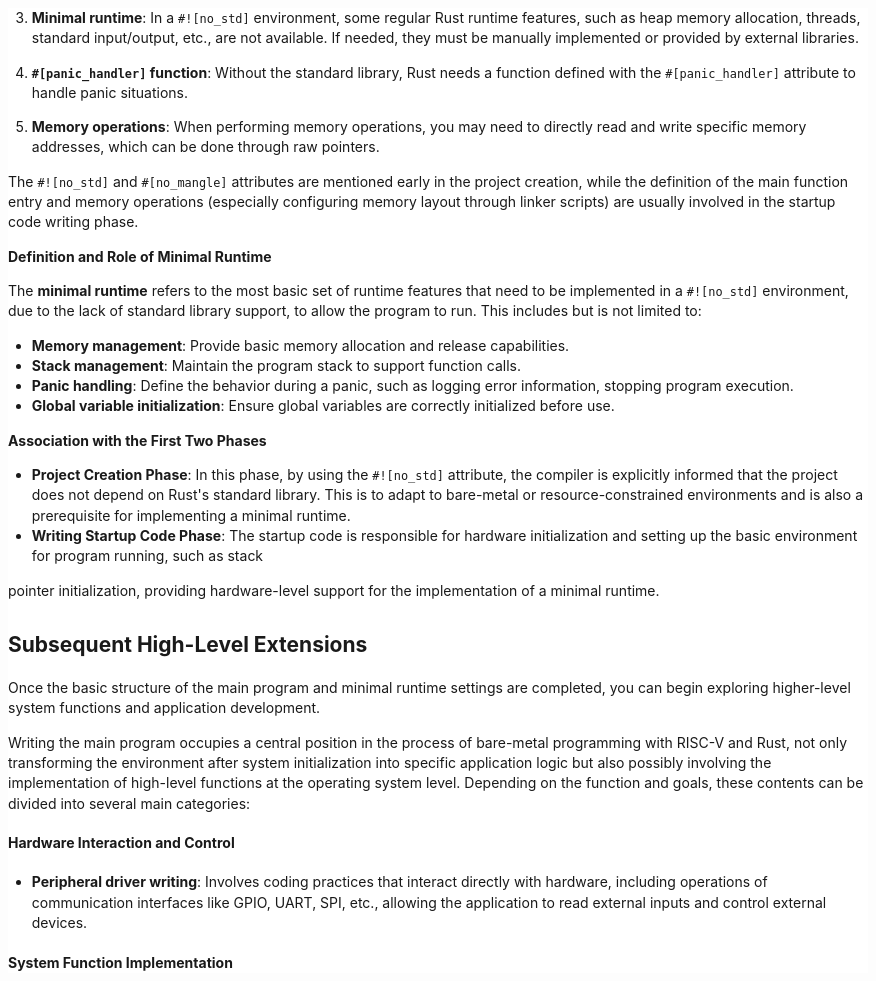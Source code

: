 3. **Minimal runtime**: In a `#![no_std]` environment, some regular Rust runtime features, such as heap memory allocation, threads, standard input/output, etc., are not available. If needed, they must be manually implemented or provided by external libraries.

4. **`#[panic_handler]` function**: Without the standard library, Rust needs a function defined with the `#[panic_handler]` attribute to handle panic situations.

5. **Memory operations**: When performing memory operations, you may need to directly read and write specific memory addresses, which can be done through raw pointers.

The `#![no_std]` and `#[no_mangle]` attributes are mentioned early in the project creation, while the definition of the main function entry and memory operations (especially configuring memory layout through linker scripts) are usually involved in the startup code writing phase.

**Definition and Role of Minimal Runtime**

The **minimal runtime** refers to the most basic set of runtime features that need to be implemented in a `#![no_std]` environment, due to the lack of standard library support, to allow the program to run. This includes but is not limited to:

- **Memory management**: Provide basic memory allocation and release capabilities.
- **Stack management**: Maintain the program stack to support function calls.
- **Panic handling**: Define the behavior during a panic, such as logging error information, stopping program execution.
- **Global variable initialization**: Ensure global variables are correctly initialized before use.

**Association with the First Two Phases**

- **Project Creation Phase**: In this phase, by using the `#![no_std]` attribute, the compiler is explicitly informed that the project does not depend on Rust's standard library. This is to adapt to bare-metal or resource-constrained environments and is also a prerequisite for implementing a minimal runtime.
- **Writing Startup Code Phase**: The startup code is responsible for hardware initialization and setting up the basic environment for program running, such as stack

 pointer initialization, providing hardware-level support for the implementation of a minimal runtime.

## Subsequent High-Level Extensions

Once the basic structure of the main program and minimal runtime settings are completed, you can begin exploring higher-level system functions and application development.

Writing the main program occupies a central position in the process of bare-metal programming with RISC-V and Rust, not only transforming the environment after system initialization into specific application logic but also possibly involving the implementation of high-level functions at the operating system level. Depending on the function and goals, these contents can be divided into several main categories:

#### Hardware Interaction and Control

- **Peripheral driver writing**: Involves coding practices that interact directly with hardware, including operations of communication interfaces like GPIO, UART, SPI, etc., allowing the application to read external inputs and control external devices.

#### System Function Implementation
